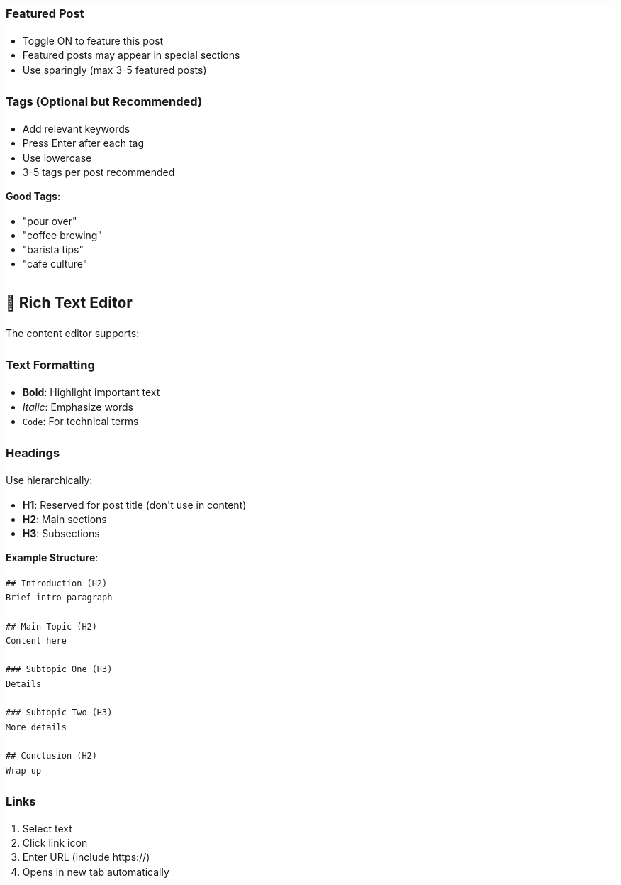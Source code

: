 ### Featured Post
- Toggle ON to feature this post
- Featured posts may appear in special sections
- Use sparingly (max 3-5 featured posts)

### Tags (Optional but Recommended)
- Add relevant keywords
- Press Enter after each tag
- Use lowercase
- 3-5 tags per post recommended

**Good Tags**:
- "pour over"
- "coffee brewing"
- "barista tips"
- "cafe culture"

## 📝 Rich Text Editor

The content editor supports:

### Text Formatting
- **Bold**: Highlight important text
- *Italic*: Emphasize words
- `Code`: For technical terms

### Headings
Use hierarchically:
- **H1**: Reserved for post title (don't use in content)
- **H2**: Main sections
- **H3**: Subsections

**Example Structure**:
```
## Introduction (H2)
Brief intro paragraph

## Main Topic (H2)
Content here

### Subtopic One (H3)
Details

### Subtopic Two (H3)
More details

## Conclusion (H2)
Wrap up
```

### Links
1. Select text
2. Click link icon
3. Enter URL (include https://)
4. Opens in new tab automatically

